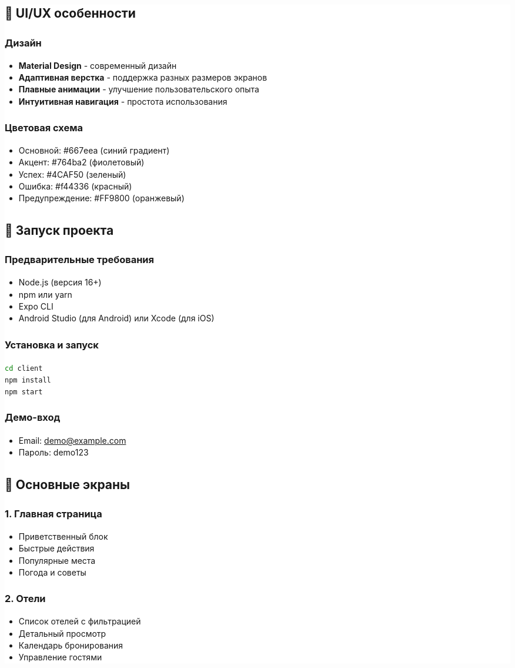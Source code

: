 ## 🎨 UI/UX особенности

### Дизайн
- **Material Design** - современный дизайн
- **Адаптивная верстка** - поддержка разных размеров экранов
- **Плавные анимации** - улучшение пользовательского опыта
- **Интуитивная навигация** - простота использования

### Цветовая схема
- Основной: #667eea (синий градиент)
- Акцент: #764ba2 (фиолетовый)
- Успех: #4CAF50 (зеленый)
- Ошибка: #f44336 (красный)
- Предупреждение: #FF9800 (оранжевый)

## 🚀 Запуск проекта

### Предварительные требования
- Node.js (версия 16+)
- npm или yarn
- Expo CLI
- Android Studio (для Android) или Xcode (для iOS)

### Установка и запуск
```bash
cd client
npm install
npm start
```

### Демо-вход
- Email: demo@example.com
- Пароль: demo123

## 📱 Основные экраны

### 1. Главная страница
- Приветственный блок
- Быстрые действия
- Популярные места
- Погода и советы

### 2. Отели
- Список отелей с фильтрацией
- Детальный просмотр
- Календарь бронирования
- Управление гостями
